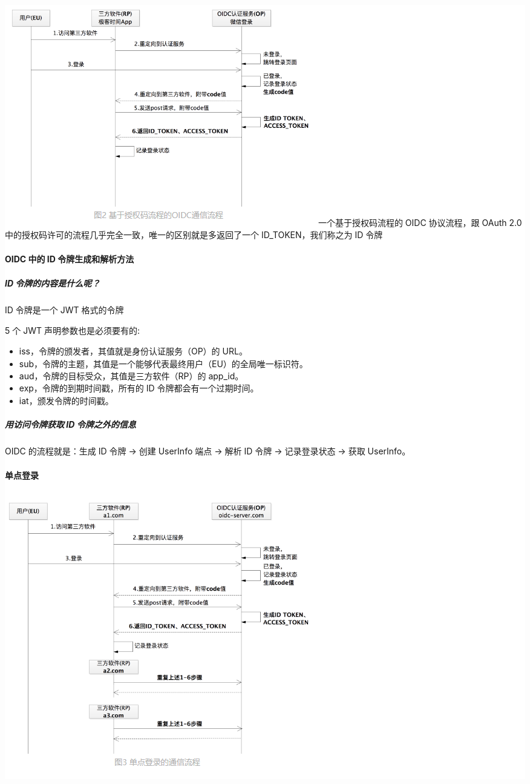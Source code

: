 ![img_22.png](img_22.png)
一个基于授权码流程的 OIDC 协议流程，跟 OAuth 2.0 中的授权码许可的流程几乎完全一致，唯一的区别就是多返回了一个 ID_TOKEN，我们称之为 ID 令牌

#### OIDC 中的 ID 令牌生成和解析方法
##### ID 令牌的内容是什么呢？
ID 令牌是一个 JWT 格式的令牌

5 个 JWT 声明参数也是必须要有的:
- iss，令牌的颁发者，其值就是身份认证服务（OP）的 URL。
- sub，令牌的主题，其值是一个能够代表最终用户（EU）的全局唯一标识符。
- aud，令牌的目标受众，其值是三方软件（RP）的 app_id。
- exp，令牌的到期时间戳，所有的 ID 令牌都会有一个过期时间。
- iat，颁发令牌的时间戳。

##### 用访问令牌获取 ID 令牌之外的信息
OIDC 的流程就是：生成 ID 令牌 -> 创建 UserInfo 端点 -> 解析 ID 令牌 -> 记录登录状态 -> 获取 UserInfo。

#### 单点登录
![img_23.png](img_23.png)

